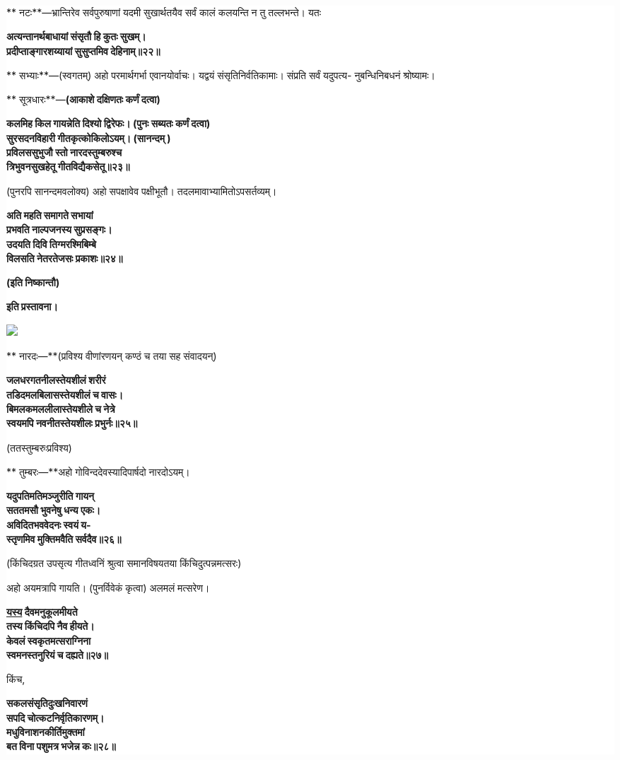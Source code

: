 ** नटः**—भ्रान्तिरेव सर्वपुरुषाणां यदमी सुखार्थतयैव सर्वं कालं कलयन्ति न तु तल्लभन्ते। यतः

**अत्यन्तानर्थबाधायां संसृतौ हि कुतः सुखम्‌।  
प्रदीप्ताङ्गारशय्यायां सुसुप्तमिव देहिनाम्‌॥२२॥**

** सभ्याः**—(स्वगतम्‌) अहो परमार्थगर्भा एवानयोर्वाचः। यद्वयं संसृतिनिर्वतिकामाः। संप्रति सर्वं यदुपत्य- नुबन्धिनिबधनं श्रोष्यामः।

** सूत्रधारः**—**(आकाशे दक्षिणतः कर्णं दत्वा)**

**कलमिह किल गायन्नेति दिश्यो द्विरेफः। (पुनः सब्यतः कर्णं दत्वा)  
सुरसदनविहारी गीतकृत्कोकिलोऽयम्‌। (सानन्दम्‌ )  
प्रविलससुभुजौ स्तो नारदस्तुम्बरुश्च  
त्रिभुवनसुखहेतू गीतविद्यैकसेतू॥२३॥**



 (पुनरपि सानन्दमवलोक्य) अहो सपक्षावेव पक्षीभूतौ। तदलमावाभ्यामितोऽपसर्तव्यम्‌।

**अति महति समागते सभायां  
प्रभवति नाल्पजनस्य सुप्रसङ्गः।  
उदयति दिवि तिग्मरश्मिबिम्बे  
विलसति नेतरतेजसः प्रकाशः॥२४॥**

**(इति निष्कान्तौ)**

**इति प्रस्तावना।**



![](../books_images/U-IMG-1727966312000.png)



** नारदः—**(प्रविश्य वीणांरणयन्‌ कण्ठं च तया सह संवादयन्‌)

**जलधरगतनीलस्तेयशीलं शरीरं  
तडिदमलबिलासस्तेयशीलं च वासः।  
बिमलकमललीलास्तेयशीले च नेत्रे  
स्वयमपि नवनीतस्तेयशीलः प्रभुर्नः॥२५॥**

(ततस्तुम्बरुःप्रविश्य)

** तुम्बरः—**अहो गोविन्ददेवस्यादिपार्षदो नारदोऽयम्‌।

**यदुपतिमतिमञ्जुरीति गायन्‌  
सततमसौ भुवनेषु धन्य एकः।  
अविदितभववेदनः स्वयं य-  
स्तृणमिव मुक्तिमवैति सर्वदैव॥२६॥**

(किंचिदग्रत उपसृत्य गीतध्वनिं श्रुत्वा समानविषयतया किंचिदुत्पन्नमत्सरः)

 अहो अयमत्रापि गायति। (पुनर्विवेकं कृत्वा) अलमलं मत्सरेण।

**[यस्य](# "यर्हि") दैवमनुकूलमीयते  
तस्य किंचिदपि नैव हीयते।  
केवलं स्वकृतमत्सराग्निना  
स्वमनस्तनुरियं च दह्यते॥२७॥**

 किंच,

**सकलसंसृतिदुःखनिवारणं  
सपदि चोत्कटनिर्वृतिकारणम्‌।  
मधुविनाशनकीर्तिमुक्तमां  
बत विना पशुमत्र भजेन्न कः॥२८॥**
